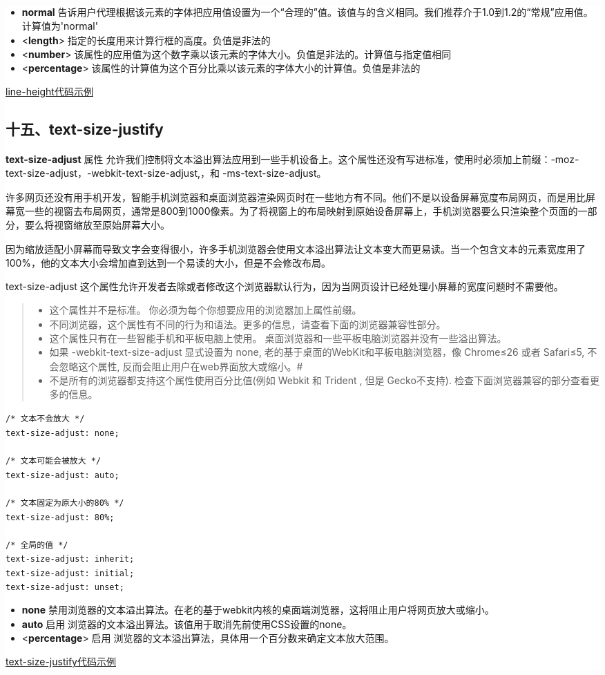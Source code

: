 - **normal**
告诉用户代理根据该元素的字体把应用值设置为一个“合理的”值。该值与<number>的含义相同。我们推荐介于1.0到1.2的“常规”应用值。计算值为'normal'
- <**length**>
指定的长度用来计算行框的高度。负值是非法的
- <**number**>
该属性的应用值为这个数字乘以该元素的字体大小。负值是非法的。计算值与指定值相同
- <**percentage**>
该属性的计算值为这个百分比乘以该元素的字体大小的计算值。负值是非法的

[line-height代码示例](https://codepen.io/lord2416/pen/RBMaMe)

## 十五、text-size-justify
**text-size-adjust** 属性 允许我们控制将文本溢出算法应用到一些手机设备上。这个属性还没有写进标准，使用时必须加上前缀：-moz-text-size-adjust，-webkit-text-size-adjust,，和 -ms-text-size-adjust。

许多网页还没有用手机开发，智能手机浏览器和桌面浏览器渲染网页时在一些地方有不同。他们不是以设备屏幕宽度布局网页，而是用比屏幕宽一些的视窗去布局网页，通常是800到1000像素。为了将视窗上的布局映射到原始设备屏幕上，手机浏览器要么只渲染整个页面的一部分，要么将视窗缩放至原始屏幕大小。

因为缩放适配小屏幕而导致文字会变得很小，许多手机浏览器会使用文本溢出算法让文本变大而更易读。当一个包含文本的元素宽度用了100%，他的文本大小会增加直到达到一个易读的大小，但是不会修改布局。

text-size-adjust   这个属性允许开发者去除或者修改这个浏览器默认行为，因为当网页设计已经处理小屏幕的宽度问题时不需要他。

> - 这个属性并不是标准。 你必须为每个你想要应用的浏览器加上属性前缀。
> - 不同浏览器，这个属性有不同的行为和语法。更多的信息，请查看下面的浏览器兼容性部分。
> - 这个属性只有在一些智能手机和平板电脑上使用。 桌面浏览器和一些平板电脑浏览器并没有一些溢出算法。
> - 如果 -webkit-text-size-adjust 显式设置为 none, 老的基于桌面的WebKit和平板电脑浏览器，像 Chrome≤26 或者 Safari≤5, 不会忽略这个属性, 反而会阻止用户在web界面放大或缩小。#
> - 不是所有的浏览器都支持这个属性使用百分比值(例如 Webkit 和 Trident , 但是 Gecko不支持). 检查下面浏览器兼容的部分查看更多的信息。


```
/* 文本不会放大 */
text-size-adjust: none;

/* 文本可能会被放大 */
text-size-adjust: auto;

/* 文本固定为原大小的80% */
text-size-adjust: 80%;

/* 全局的值 */
text-size-adjust: inherit;
text-size-adjust: initial;
text-size-adjust: unset;
```

- **none**
禁用浏览器的文本溢出算法。在老的基于webkit内核的桌面端浏览器，这将阻止用户将网页放大或缩小。
- **auto**
启用 浏览器的文本溢出算法。该值用于取消先前使用CSS设置的none。
- <**percentage**>
启用 浏览器的文本溢出算法，具体用一个百分数来确定文本放大范围。

[text-size-justify代码示例](https://codepen.io/lord2416/pen/bjvqVo/)
